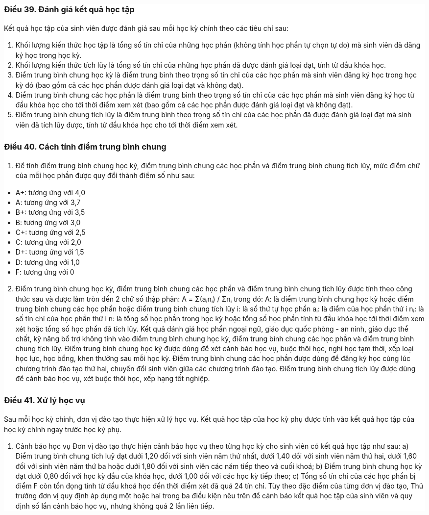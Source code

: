 ### Điều 39. Đánh giá kết quả học tập
Kết quả học tập của sinh viên được đánh giá sau mỗi học kỳ chính theo các tiêu chí sau:
1. Khối lượng kiến thức học tập là tổng số tín chỉ của những học phần (không tính học phần tự chọn tự do) mà sinh viên đã đăng ký học trong học kỳ.
2. Khối lượng kiến thức tích lũy là tổng số tín chỉ của những học phần đã được đánh giá loại đạt, tính từ đầu khóa học.
3. Điểm trung bình chung học kỳ là điểm trung bình theo trọng số tín chỉ của các học phần mà sinh viên đăng ký học trong học kỳ đó (bao gồm cả các học phần được đánh giá loại đạt và không đạt).
4. Điểm trung bình chung các học phần là điểm trung bình theo trọng số tín chỉ của các học phần mà sinh viên đăng ký học từ đầu khóa học cho tới thời điểm xem xét (bao gồm cả các học phần được đánh giá loại đạt và không đạt).
5. Điểm trung bình chung tích lũy là điểm trung bình theo trọng số tín chỉ của các học phần đã được đánh giá loại đạt mà sinh viên đã tích lũy được, tính từ đầu khóa học cho tới thời điểm xem xét.

### Điều 40. Cách tính điểm trung bình chung
1. Để tính điểm trung bình chung học kỳ, điểm trung bình chung các học phần và điểm trung bình chung tích lũy, mức điểm chữ của mỗi học phần được quy đổi thành điểm số như sau:
- A+: tương ứng với 4,0
- A: tương ứng với 3,7
- B+: tương ứng với 3,5
- B: tương ứng với 3,0
- C+: tương ứng với 2,5
- C: tương ứng với 2,0
- D+: tương ứng với 1,5
- D: tương ứng với 1,0
- F: tương ứng với 0
2. Điểm trung bình chung học kỳ, điểm trung bình chung các học phần và điểm trung bình chung tích lũy được tính theo công thức sau và được làm tròn đến 2 chữ số thập phân:
A = Σ(aᵢnᵢ) / Σnᵢ
trong đó:
A: là điểm trung bình chung học kỳ hoặc điểm trung bình chung các học phần hoặc điểm trung bình chung tích lũy
i: là số thứ tự học phần
aᵢ: là điểm của học phần thứ i
nᵢ: là số tín chỉ của học phần thứ i
n: là tổng số học phần trong học kỳ hoặc tổng số học phần tính từ đầu khóa học tới thời điểm xem xét hoặc tổng số học phần đã tích lũy.
Kết quả đánh giá học phần ngoại ngữ, giáo dục quốc phòng - an ninh, giáo dục thể chất, kỹ năng bổ trợ không tính vào điểm trung bình chung học kỳ, điểm trung bình chung các học phần và điểm trung bình chung tích lũy.
Điểm trung bình chung học kỳ được dùng để xét cảnh báo học vụ, buộc thôi học, nghỉ học tạm thời, xếp loại học lực, học bổng, khen thưởng sau mỗi học kỳ.
Điểm trung bình chung các học phần được dùng để đăng ký học cùng lúc chương trình đào tạo thứ hai, chuyển đổi sinh viên giữa các chương trình đào tạo.
Điểm trung bình chung tích lũy được dùng để cảnh báo học vụ, xét buộc thôi học, xếp hạng tốt nghiệp.

### Điều 41. Xử lý học vụ
Sau mỗi học kỳ chính, đơn vị đào tạo thực hiện xử lý học vụ. Kết quả học tập của học kỳ phụ được tính vào kết quả học tập của học kỳ chính ngay trước học kỳ phụ.
1. Cảnh báo học vụ
Đơn vị đào tạo thực hiện cảnh báo học vụ theo từng học kỳ cho sinh viên có kết quả học tập như sau:
    a) Điểm trung bình chung tích luỹ đạt dưới 1,20 đối với sinh viên năm thứ nhất, dưới 1,40 đối với sinh viên năm thứ hai, dưới 1,60 đối với sinh viên năm thứ ba hoặc dưới 1,80 đối với sinh viên các năm tiếp theo và cuối khoá;
    b) Điểm trung bình chung học kỳ đạt dưới 0,80 đối với học kỳ đầu của khóa học, dưới 1,00 đối với các học kỳ tiếp theo;
    c) Tổng số tín chỉ của các học phần bị điểm F còn tồn đọng tính từ đầu khoá học đến thời điểm xét đã quá 24 tín chỉ.
Tùy theo đặc điểm của từng đơn vị đào tạo, Thủ trưởng đơn vị quy định áp dụng một hoặc hai trong ba điều kiện nêu trên để cảnh báo kết quả học tập của sinh viên và quy định số lần cảnh báo học vụ, nhưng không quá 2 lần liên tiếp.